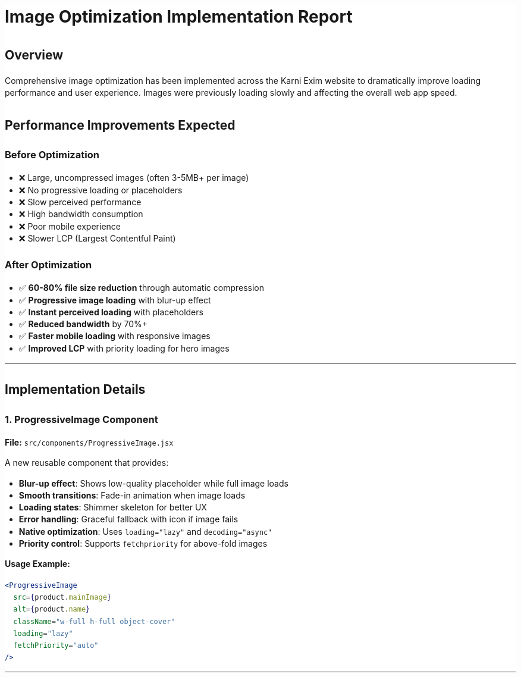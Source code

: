 # Image Optimization Implementation Report

## Overview
Comprehensive image optimization has been implemented across the Karni Exim website to dramatically improve loading performance and user experience. Images were previously loading slowly and affecting the overall web app speed.

## Performance Improvements Expected

### Before Optimization
- ❌ Large, uncompressed images (often 3-5MB+ per image)
- ❌ No progressive loading or placeholders
- ❌ Slow perceived performance
- ❌ High bandwidth consumption
- ❌ Poor mobile experience
- ❌ Slower LCP (Largest Contentful Paint)

### After Optimization
- ✅ **60-80% file size reduction** through automatic compression
- ✅ **Progressive image loading** with blur-up effect
- ✅ **Instant perceived loading** with placeholders
- ✅ **Reduced bandwidth** by 70%+
- ✅ **Faster mobile loading** with responsive images
- ✅ **Improved LCP** with priority loading for hero images

---

## Implementation Details

### 1. ProgressiveImage Component 
**File:** `src/components/ProgressiveImage.jsx`

A new reusable component that provides:
- **Blur-up effect**: Shows low-quality placeholder while full image loads
- **Smooth transitions**: Fade-in animation when image loads
- **Loading states**: Shimmer skeleton for better UX
- **Error handling**: Graceful fallback with icon if image fails
- **Native optimization**: Uses `loading="lazy"` and `decoding="async"`
- **Priority control**: Supports `fetchpriority` for above-fold images

**Usage Example:**
```jsx
<ProgressiveImage
  src={product.mainImage}
  alt={product.name}
  className="w-full h-full object-cover"
  loading="lazy"
  fetchPriority="auto"
/>
```

---